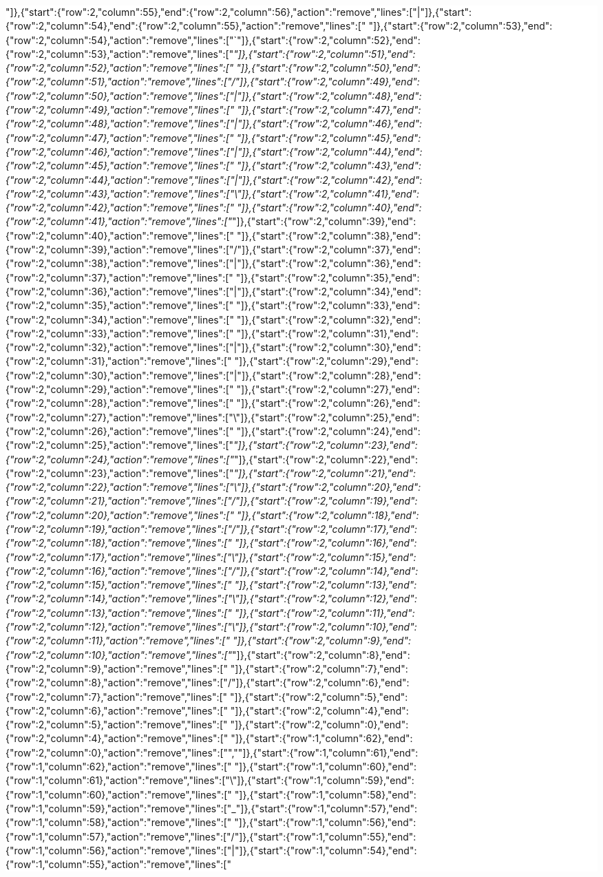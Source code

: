 "]},{"start":{"row":2,"column":55},"end":{"row":2,"column":56},"action":"remove","lines":["|"]},{"start":{"row":2,"column":54},"end":{"row":2,"column":55},"action":"remove","lines":[" "]},{"start":{"row":2,"column":53},"end":{"row":2,"column":54},"action":"remove","lines":["`"]},{"start":{"row":2,"column":52},"end":{"row":2,"column":53},"action":"remove","lines":["_"]},{"start":{"row":2,"column":51},"end":{"row":2,"column":52},"action":"remove","lines":[" "]},{"start":{"row":2,"column":50},"end":{"row":2,"column":51},"action":"remove","lines":["/"]},{"start":{"row":2,"column":49},"end":{"row":2,"column":50},"action":"remove","lines":["|"]},{"start":{"row":2,"column":48},"end":{"row":2,"column":49},"action":"remove","lines":[" "]},{"start":{"row":2,"column":47},"end":{"row":2,"column":48},"action":"remove","lines":["|"]},{"start":{"row":2,"column":46},"end":{"row":2,"column":47},"action":"remove","lines":[" "]},{"start":{"row":2,"column":45},"end":{"row":2,"column":46},"action":"remove","lines":["|"]},{"start":{"row":2,"column":44},"end":{"row":2,"column":45},"action":"remove","lines":[" "]},{"start":{"row":2,"column":43},"end":{"row":2,"column":44},"action":"remove","lines":["|"]},{"start":{"row":2,"column":42},"end":{"row":2,"column":43},"action":"remove","lines":["\\"]},{"start":{"row":2,"column":41},"end":{"row":2,"column":42},"action":"remove","lines":[" "]},{"start":{"row":2,"column":40},"end":{"row":2,"column":41},"action":"remove","lines":["_"]},{"start":{"row":2,"column":39},"end":{"row":2,"column":40},"action":"remove","lines":[" "]},{"start":{"row":2,"column":38},"end":{"row":2,"column":39},"action":"remove","lines":["/"]},{"start":{"row":2,"column":37},"end":{"row":2,"column":38},"action":"remove","lines":["|"]},{"start":{"row":2,"column":36},"end":{"row":2,"column":37},"action":"remove","lines":[" "]},{"start":{"row":2,"column":35},"end":{"row":2,"column":36},"action":"remove","lines":["|"]},{"start":{"row":2,"column":34},"end":{"row":2,"column":35},"action":"remove","lines":[" "]},{"start":{"row":2,"column":33},"end":{"row":2,"column":34},"action":"remove","lines":[" "]},{"start":{"row":2,"column":32},"end":{"row":2,"column":33},"action":"remove","lines":[" "]},{"start":{"row":2,"column":31},"end":{"row":2,"column":32},"action":"remove","lines":["|"]},{"start":{"row":2,"column":30},"end":{"row":2,"column":31},"action":"remove","lines":[" "]},{"start":{"row":2,"column":29},"end":{"row":2,"column":30},"action":"remove","lines":["|"]},{"start":{"row":2,"column":28},"end":{"row":2,"column":29},"action":"remove","lines":[" "]},{"start":{"row":2,"column":27},"end":{"row":2,"column":28},"action":"remove","lines":[" "]},{"start":{"row":2,"column":26},"end":{"row":2,"column":27},"action":"remove","lines":["\\"]},{"start":{"row":2,"column":25},"end":{"row":2,"column":26},"action":"remove","lines":[" "]},{"start":{"row":2,"column":24},"end":{"row":2,"column":25},"action":"remove","lines":["_"]},{"start":{"row":2,"column":23},"end":{"row":2,"column":24},"action":"remove","lines":["_"]},{"start":{"row":2,"column":22},"end":{"row":2,"column":23},"action":"remove","lines":["_"]},{"start":{"row":2,"column":21},"end":{"row":2,"column":22},"action":"remove","lines":["\\"]},{"start":{"row":2,"column":20},"end":{"row":2,"column":21},"action":"remove","lines":["/"]},{"start":{"row":2,"column":19},"end":{"row":2,"column":20},"action":"remove","lines":[" "]},{"start":{"row":2,"column":18},"end":{"row":2,"column":19},"action":"remove","lines":["/"]},{"start":{"row":2,"column":17},"end":{"row":2,"column":18},"action":"remove","lines":[" "]},{"start":{"row":2,"column":16},"end":{"row":2,"column":17},"action":"remove","lines":["\\"]},{"start":{"row":2,"column":15},"end":{"row":2,"column":16},"action":"remove","lines":["/"]},{"start":{"row":2,"column":14},"end":{"row":2,"column":15},"action":"remove","lines":[" "]},{"start":{"row":2,"column":13},"end":{"row":2,"column":14},"action":"remove","lines":["\\"]},{"start":{"row":2,"column":12},"end":{"row":2,"column":13},"action":"remove","lines":[" "]},{"start":{"row":2,"column":11},"end":{"row":2,"column":12},"action":"remove","lines":["\\"]},{"start":{"row":2,"column":10},"end":{"row":2,"column":11},"action":"remove","lines":[" "]},{"start":{"row":2,"column":9},"end":{"row":2,"column":10},"action":"remove","lines":["_"]},{"start":{"row":2,"column":8},"end":{"row":2,"column":9},"action":"remove","lines":[" "]},{"start":{"row":2,"column":7},"end":{"row":2,"column":8},"action":"remove","lines":["/"]},{"start":{"row":2,"column":6},"end":{"row":2,"column":7},"action":"remove","lines":[" "]},{"start":{"row":2,"column":5},"end":{"row":2,"column":6},"action":"remove","lines":[" "]},{"start":{"row":2,"column":4},"end":{"row":2,"column":5},"action":"remove","lines":[" "]},{"start":{"row":2,"column":0},"end":{"row":2,"column":4},"action":"remove","lines":["    "]},{"start":{"row":1,"column":62},"end":{"row":2,"column":0},"action":"remove","lines":["",""]},{"start":{"row":1,"column":61},"end":{"row":1,"column":62},"action":"remove","lines":[" "]},{"start":{"row":1,"column":60},"end":{"row":1,"column":61},"action":"remove","lines":["\\"]},{"start":{"row":1,"column":59},"end":{"row":1,"column":60},"action":"remove","lines":[" "]},{"start":{"row":1,"column":58},"end":{"row":1,"column":59},"action":"remove","lines":["_"]},{"start":{"row":1,"column":57},"end":{"row":1,"column":58},"action":"remove","lines":[" "]},{"start":{"row":1,"column":56},"end":{"row":1,"column":57},"action":"remove","lines":["/"]},{"start":{"row":1,"column":55},"end":{"row":1,"column":56},"action":"remove","lines":["|"]},{"start":{"row":1,"column":54},"end":{"row":1,"column":55},"action":"remove","lines":["